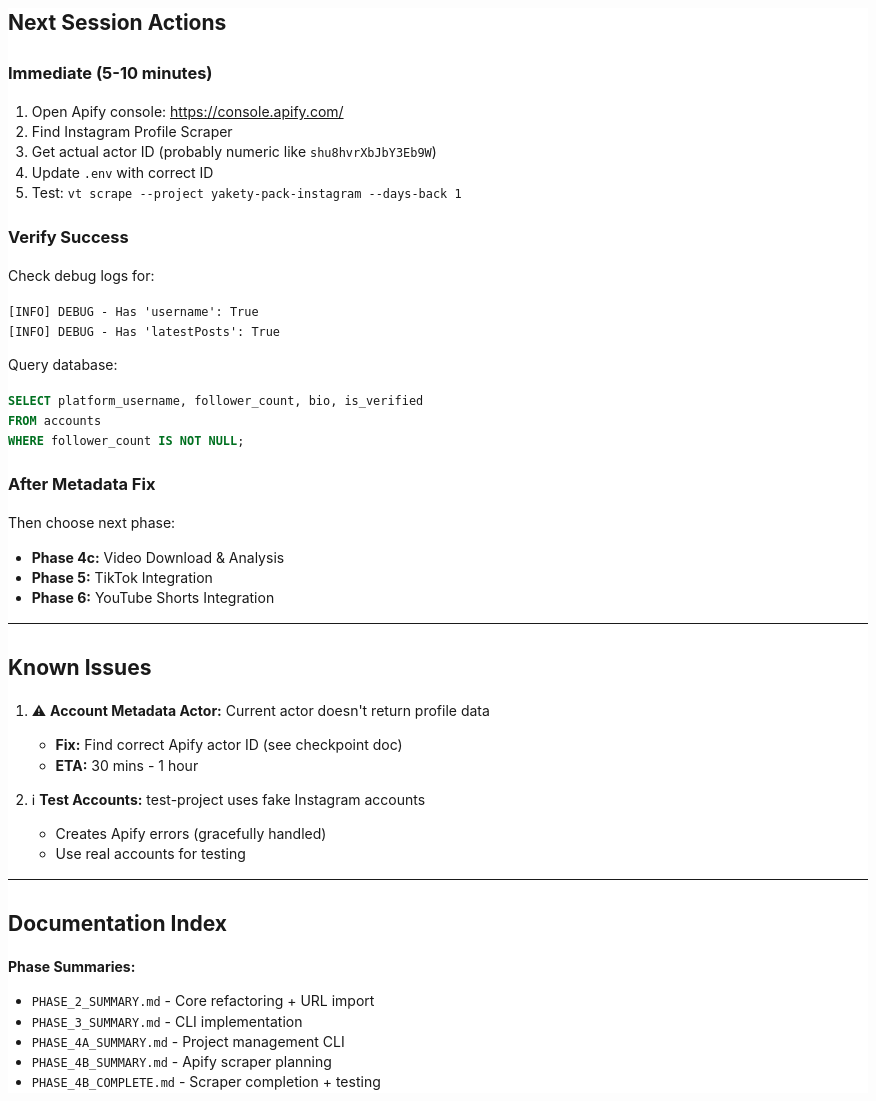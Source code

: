 
## Next Session Actions

### Immediate (5-10 minutes)
1. Open Apify console: https://console.apify.com/
2. Find Instagram Profile Scraper
3. Get actual actor ID (probably numeric like `shu8hvrXbJbY3Eb9W`)
4. Update `.env` with correct ID
5. Test: `vt scrape --project yakety-pack-instagram --days-back 1`

### Verify Success
Check debug logs for:
```
[INFO] DEBUG - Has 'username': True
[INFO] DEBUG - Has 'latestPosts': True
```

Query database:
```sql
SELECT platform_username, follower_count, bio, is_verified
FROM accounts
WHERE follower_count IS NOT NULL;
```

### After Metadata Fix
Then choose next phase:
- **Phase 4c:** Video Download & Analysis
- **Phase 5:** TikTok Integration
- **Phase 6:** YouTube Shorts Integration

---

## Known Issues

1. ⚠️ **Account Metadata Actor:** Current actor doesn't return profile data
   - **Fix:** Find correct Apify actor ID (see checkpoint doc)
   - **ETA:** 30 mins - 1 hour

2. ℹ️ **Test Accounts:** test-project uses fake Instagram accounts
   - Creates Apify errors (gracefully handled)
   - Use real accounts for testing

---

## Documentation Index

**Phase Summaries:**
- `PHASE_2_SUMMARY.md` - Core refactoring + URL import
- `PHASE_3_SUMMARY.md` - CLI implementation
- `PHASE_4A_SUMMARY.md` - Project management CLI
- `PHASE_4B_SUMMARY.md` - Apify scraper planning
- `PHASE_4B_COMPLETE.md` - Scraper completion + testing
